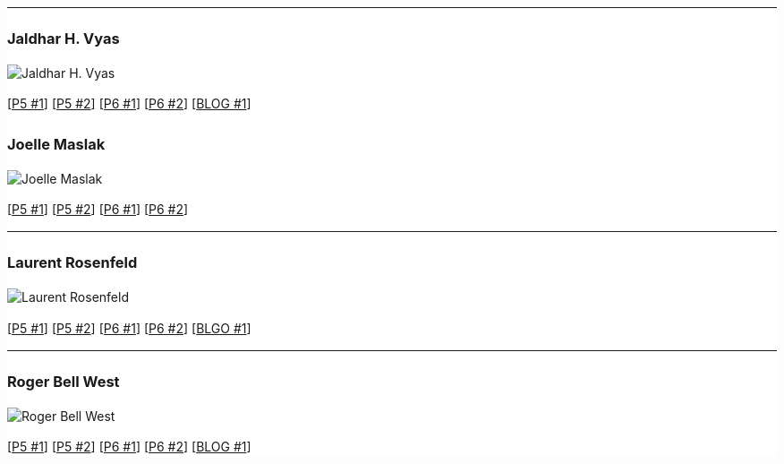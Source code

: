 ***

### Jaldhar H. Vyas
![Jaldhar H. Vyas](/images/team/jaldhar_vyas.jpg)

[[P5 #1](https://github.com/manwar/perlweeklychallenge-club/blob/master/challenge-026/jaldhar-h-vyas/perl5/ch-1.sh)]
[[P5 #2](https://github.com/manwar/perlweeklychallenge-club/blob/master/challenge-026/jaldhar-h-vyas/perl5/ch-2.pl)]
[[P6 #1](https://github.com/manwar/perlweeklychallenge-club/blob/master/challenge-026/jaldhar-h-vyas/perl6/ch-1.sh)]
[[P6 #2](https://github.com/manwar/perlweeklychallenge-club/blob/master/challenge-026/jaldhar-h-vyas/perl6/ch-2.p6)]
[[BLOG #1](https://www.braincells.com/perl/2019/09/perl_weekly_challenge_week_26.html)]

### Joelle Maslak
![Joelle Maslak](/images/team/joelle_maslak.jpg)

[[P5 #1](https://github.com/manwar/perlweeklychallenge-club/blob/master/challenge-026/joelle-maslak/perl5/ch-1.pl)]
[[P5 #2](https://github.com/manwar/perlweeklychallenge-club/blob/master/challenge-026/joelle-maslak/perl5/ch-2.pl)]
[[P6 #1](https://github.com/manwar/perlweeklychallenge-club/blob/master/challenge-026/joelle-maslak/perl6/ch-1.p6)]
[[P6 #2](https://github.com/manwar/perlweeklychallenge-club/blob/master/challenge-026/joelle-maslak/perl6/ch-2.p6)]

***

### Laurent Rosenfeld
![Laurent Rosenfeld](/images/team/laurent_rosenfeld.jpg)

[[P5 #1](https://github.com/manwar/perlweeklychallenge-club/blob/master/challenge-026/laurent-rosenfeld/perl5/ch-1.pl)]
[[P5 #2](https://github.com/manwar/perlweeklychallenge-club/blob/master/challenge-026/laurent-rosenfeld/perl5/ch-2.pl)]
[[P6 #1](https://github.com/manwar/perlweeklychallenge-club/blob/master/challenge-026/laurent-rosenfeld/perl6/ch-1.p6)]
[[P6 #2](https://github.com/manwar/perlweeklychallenge-club/blob/master/challenge-026/laurent-rosenfeld/perl6/ch-2.p6)]
[[BLGO #1](http://blogs.perl.org/users/laurent_r/2019/09/perl-weekly-challenge-26-common-letters-and-mean-angles.html)]

***

### Roger Bell West
![Roger Bell West](/images/team/user.jpg)

[[P5 #1](https://github.com/manwar/perlweeklychallenge-club/blob/master/challenge-026/roger-bell-west/perl5/ch-1.pl)]
[[P5 #2](https://github.com/manwar/perlweeklychallenge-club/blob/master/challenge-026/roger-bell-west/perl5/ch-2.pl)]
[[P6 #1](https://github.com/manwar/perlweeklychallenge-club/blob/master/challenge-026/roger-bell-west/perl6/ch-1.p6)]
[[P6 #2](https://github.com/manwar/perlweeklychallenge-club/blob/master/challenge-026/roger-bell-west/perl6/ch-2.p6)]
[[BLOG #1](https://blog.firedrake.org/archive/2019/09/Perl_Weekly_Challenge_26.html)]
